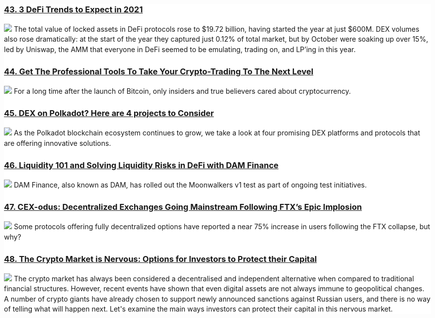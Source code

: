 ### [43. 3 DeFi Trends to Expect in 2021](https://hackernoon.com/3-defi-trends-to-expect-in-2021-1w1r34ku)
![](https://cdn.hackernoon.com/images/kHmjlBgSzubv4ecXBQJFooO88AF2-vcr315t.jpeg)
The total value of locked assets in DeFi protocols rose to $19.72 billion, having started the year at just $600M. DEX volumes also rose dramatically: at the start of the year they captured just 0.12% of total market, but by October were soaking up over 15%, led by Uniswap, the AMM that everyone in DeFi seemed to be emulating, trading on, and LP’ing in this year.

### [44. Get The Professional Tools To Take Your Crypto-Trading To The Next Level](https://hackernoon.com/get-the-professional-tools-to-take-your-crypto-trading-to-the-next-level-me3a34br)
![](https://hackernoon.com/images/Zvn0vrreWXfOpWzLMBzMiizAFVj1-oo1f34ft.jpeg)
For a long time after the launch of Bitcoin, only insiders and true believers cared about cryptocurrency.

### [45. DEX on Polkadot? Here are 4 projects to Consider](https://hackernoon.com/dex-on-polkadot-here-are-4-projects-to-consider-yc6b35ye)
![](https://cdn.hackernoon.com/images/gW54tsMEjpSGNI2OvRWVLcsWJtD3-pp7l3kh7.jpeg)
As the Polkadot blockchain ecosystem continues to grow, we take a look at four promising DEX platforms and protocols that are offering innovative solutions.

### [46. Liquidity 101 and Solving Liquidity Risks in DeFi with DAM Finance](https://hackernoon.com/liquidity-101-and-solving-liquidity-risks-in-defi-with-dam-finance)
![](https://cdn.hackernoon.com/images/7rEmNIeHNFOBfZZtUMQerOZIGGH3-n693qzf.jpeg)
DAM Finance, also known as DAM, has rolled out the Moonwalkers v1 test as part of ongoing test initiatives. 

### [47. CEX-odus: Decentralized Exchanges Going Mainstream Following FTX’s Epic Implosion](https://hackernoon.com/cex-odus-decentralized-exchanges-going-mainstream-following-ftxs-epic-implosion)
![](https://cdn.hackernoon.com/images/BGPJgyOxZXdpI9mLj83kvUHMgtS2-df93sw4.jpeg)
Some protocols offering fully decentralized options have reported a near 75% increase in users following the FTX collapse, but why?

### [48. The Crypto Market is Nervous: Options for Investors to Protect their Capital](https://hackernoon.com/the-crypto-market-is-nervous-options-for-investors-to-protect-their-capital)
![](https://cdn.hackernoon.com/images/7dAJPjUezGVXhrbnaRKo77weaem1-au9340w.jpeg)
The crypto market has always been considered a decentralised and independent alternative when compared to traditional financial structures. However, recent events have shown that even digital assets are not always immune to geopolitical changes. A number of crypto giants have already chosen to support newly announced sanctions against Russian users, and there is no way of telling what will happen next. Let's examine the main ways investors can protect their capital in this nervous market. 
